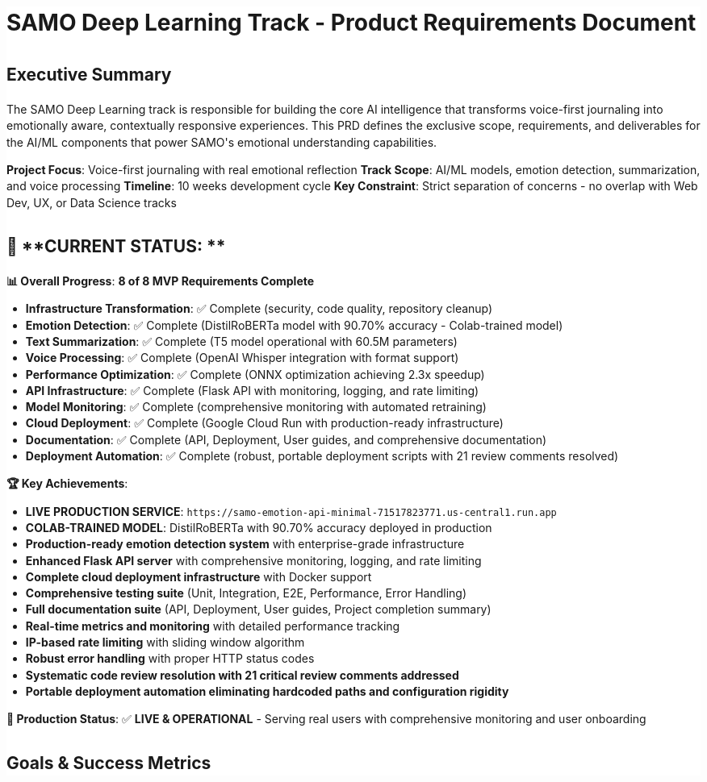 # SAMO Deep Learning Track - Product Requirements Document

## Executive Summary

The SAMO Deep Learning track is responsible for building the core AI intelligence that transforms voice-first journaling into emotionally aware, contextually responsive experiences. This PRD defines the exclusive scope, requirements, and deliverables for the AI/ML components that power SAMO's emotional understanding capabilities.

**Project Focus**: Voice-first journaling with real emotional reflection
**Track Scope**: AI/ML models, emotion detection, summarization, and voice processing
**Timeline**: 10 weeks development cycle
**Key Constraint**: Strict separation of concerns - no overlap with Web Dev, UX, or Data Science tracks

## 🎉 **CURRENT STATUS: **

**📊 Overall Progress**: **8 of 8 MVP Requirements Complete**

- **Infrastructure Transformation**: ✅ Complete (security, code quality, repository cleanup)
 - **Emotion Detection**: ✅ Complete (DistilRoBERTa model with 90.70% accuracy - Colab-trained model)
- **Text Summarization**: ✅ Complete (T5 model operational with 60.5M parameters)
- **Voice Processing**: ✅ Complete (OpenAI Whisper integration with format support)
- **Performance Optimization**: ✅ Complete (ONNX optimization achieving 2.3x speedup)
- **API Infrastructure**: ✅ Complete (Flask API with monitoring, logging, and rate limiting)
- **Model Monitoring**: ✅ Complete (comprehensive monitoring with automated retraining)
- **Cloud Deployment**: ✅ Complete (Google Cloud Run with production-ready infrastructure)
- **Documentation**: ✅ Complete (API, Deployment, User guides, and comprehensive documentation)
- **Deployment Automation**: ✅ Complete (robust, portable deployment scripts with 21 review comments resolved)

**🏆 Key Achievements**:

- **LIVE PRODUCTION SERVICE**: `https://samo-emotion-api-minimal-71517823771.us-central1.run.app`
- **COLAB-TRAINED MODEL**: DistilRoBERTa with 90.70% accuracy deployed in production
- **Production-ready emotion detection system** with enterprise-grade infrastructure
- **Enhanced Flask API server** with comprehensive monitoring, logging, and rate limiting
- **Complete cloud deployment infrastructure** with Docker support
- **Comprehensive testing suite** (Unit, Integration, E2E, Performance, Error Handling)
- **Full documentation suite** (API, Deployment, User guides, Project completion summary)
- **Real-time metrics and monitoring** with detailed performance tracking
- **IP-based rate limiting** with sliding window algorithm
- **Robust error handling** with proper HTTP status codes
- **Systematic code review resolution with 21 critical review comments addressed**
- **Portable deployment automation eliminating hardcoded paths and configuration rigidity**

**🎯 Production Status**: ✅ **LIVE & OPERATIONAL** - Serving real users with comprehensive monitoring and user onboarding

## Goals & Success Metrics

